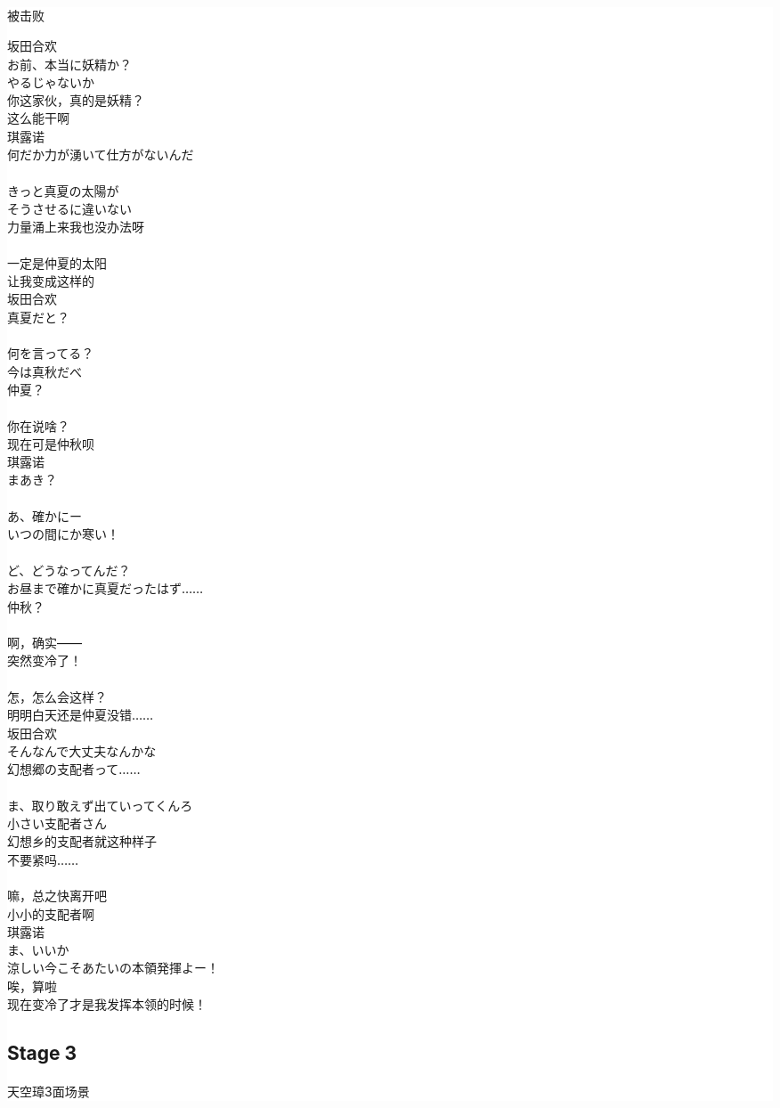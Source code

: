 被击败</div></td></tr><tr class="tt-content" id="Stage_2-13" data-pos="&#91;&quot;Stage 2&quot;,13&#93;"><td id="坂田合欢" class="tt-char" lang="zh"><div class="poem">坂田合欢</div></td><td class="tt-ja" lang="ja"><div class="poem">お前、本当に妖精か？<br>やるじゃないか</div></td><td class="tt-zh" lang="zh"><div class="poem">你这家伙，真的是妖精？<br>这么能干啊</div></td></tr><tr class="tt-content" id="Stage_2-14" data-pos="&#91;&quot;Stage 2&quot;,14&#93;"><td id="琪露诺" class="tt-char" lang="zh"><div class="poem">琪露诺</div></td><td class="tt-ja" lang="ja"><div class="poem">何だか力が湧いて仕方がないんだ<br><br>きっと真夏の太陽が<br>そうさせるに違いない</div></td><td class="tt-zh" lang="zh"><div class="poem">力量涌上来我也没办法呀<br><br>一定是仲夏的太阳<br>让我变成这样的</div></td></tr><tr class="tt-content" id="Stage_2-15" data-pos="&#91;&quot;Stage 2&quot;,15&#93;"><td id="坂田合欢" class="tt-char" lang="zh"><div class="poem">坂田合欢</div></td><td class="tt-ja" lang="ja"><div class="poem">真夏だと？<br><br>何を言ってる？<br>今は<span class="emphasize">真</span><span class="emphasize">秋</span>だべ</div></td><td class="tt-zh" lang="zh"><div class="poem">仲夏？<br><br>你在说啥？<br>现在可是<span class="emphasize">仲</span><span class="emphasize">秋</span>呗</div></td></tr><tr class="tt-content" id="Stage_2-16" data-pos="&#91;&quot;Stage 2&quot;,16&#93;"><td id="琪露诺" class="tt-char" lang="zh"><div class="poem">琪露诺</div></td><td class="tt-ja" lang="ja"><div class="poem">まあき？<br><br>あ、確かにー<br>いつの間にか寒い！<br><br>ど、どうなってんだ？<br>お昼まで確かに真夏だったはず……</div></td><td class="tt-zh" lang="zh"><div class="poem">仲秋？<br><br>啊，确实——<br>突然变冷了！<br><br>怎，怎么会这样？<br>明明白天还是仲夏没错……</div></td></tr><tr class="tt-content" id="Stage_2-17" data-pos="&#91;&quot;Stage 2&quot;,17&#93;"><td id="坂田合欢" class="tt-char" lang="zh"><div class="poem">坂田合欢</div></td><td class="tt-ja" lang="ja"><div class="poem">そんなんで大丈夫なんかな<br>幻想郷の支配者って……<br><br>ま、取り敢えず出ていってくんろ<br>小さい支配者さん</div></td><td class="tt-zh" lang="zh"><div class="poem">幻想乡的支配者就这种样子<br>不要紧吗……<br><br>嘛，总之快离开吧<br>小小的支配者啊</div></td></tr><tr class="tt-content" id="Stage_2-18" data-pos="&#91;&quot;Stage 2&quot;,18&#93;"><td id="琪露诺" class="tt-char" lang="zh"><div class="poem">琪露诺</div></td><td class="tt-ja" lang="ja"><div class="poem">ま、いいか<br>涼しい今こそあたいの本領発揮よー！</div></td><td class="tt-zh" lang="zh"><div class="poem">唉，算啦<br>现在变冷了才是我发挥本领的时候！<br></div></td></tr></tbody></table>



## Stage 3
[](./文件-天空璋3面场景.png.md)  [](./文件-天空璋3面场景.png.md)天空璋3面场景
